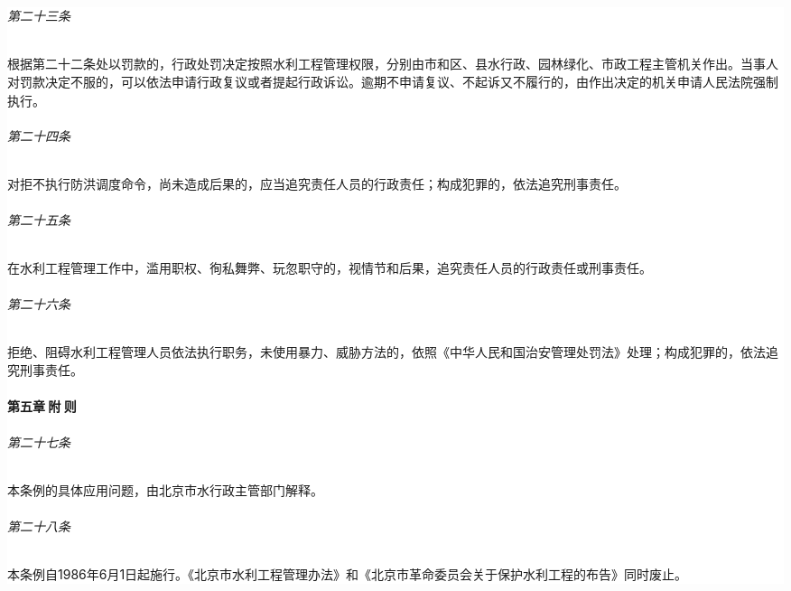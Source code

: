 ###### 第二十三条

根据第二十二条处以罚款的，行政处罚决定按照水利工程管理权限，分别由市和区、县水行政、园林绿化、市政工程主管机关作出。当事人对罚款决定不服的，可以依法申请行政复议或者提起行政诉讼。逾期不申请复议、不起诉又不履行的，由作出决定的机关申请人民法院强制执行。

###### 第二十四条

对拒不执行防洪调度命令，尚未造成后果的，应当追究责任人员的行政责任；构成犯罪的，依法追究刑事责任。

###### 第二十五条

在水利工程管理工作中，滥用职权、徇私舞弊、玩忽职守的，视情节和后果，追究责任人员的行政责任或刑事责任。

###### 第二十六条

拒绝、阻碍水利工程管理人员依法执行职务，未使用暴力、威胁方法的，依照《中华人民和国治安管理处罚法》处理；构成犯罪的，依法追究刑事责任。

#### 第五章 附 则

###### 第二十七条

本条例的具体应用问题，由北京市水行政主管部门解释。

###### 第二十八条

本条例自1986年6月1日起施行。《北京市水利工程管理办法》和《北京市革命委员会关于保护水利工程的布告》同时废止。
